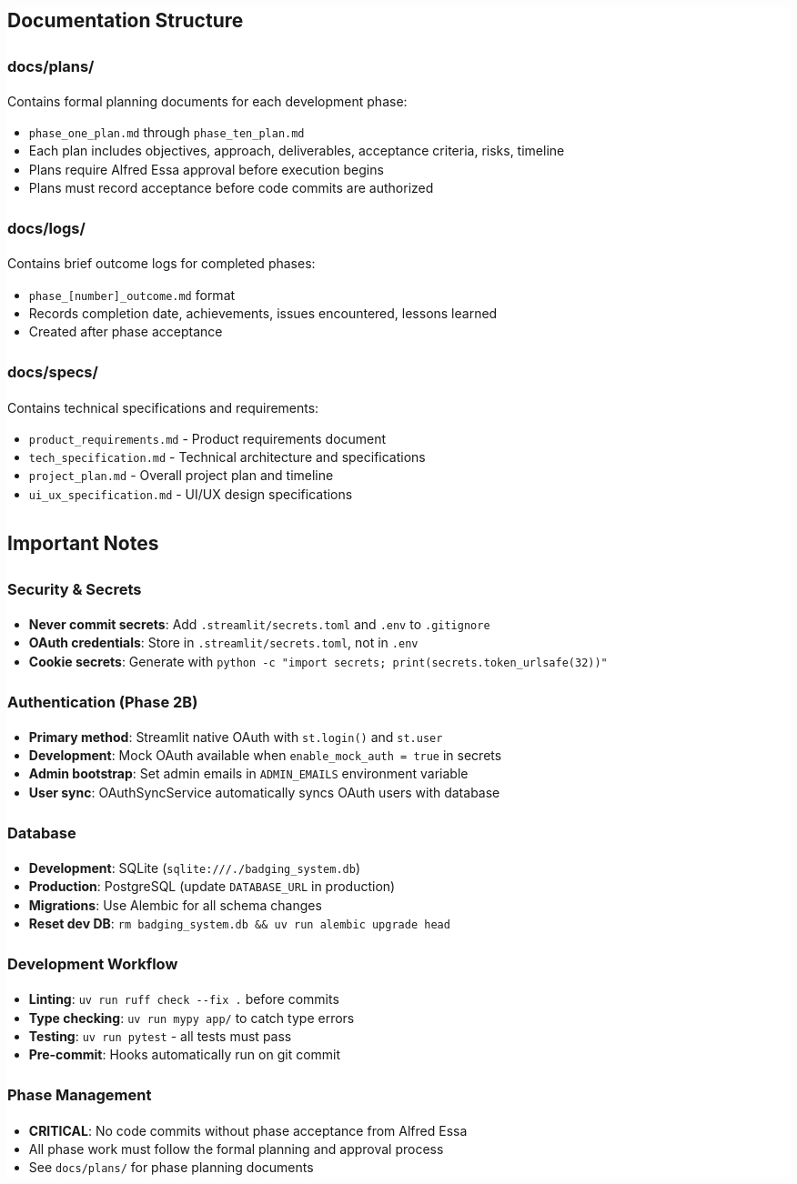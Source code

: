 ## Documentation Structure

### docs/plans/
Contains formal planning documents for each development phase:
- `phase_one_plan.md` through `phase_ten_plan.md`
- Each plan includes objectives, approach, deliverables, acceptance criteria, risks, timeline
- Plans require Alfred Essa approval before execution begins
- Plans must record acceptance before code commits are authorized

### docs/logs/
Contains brief outcome logs for completed phases:
- `phase_[number]_outcome.md` format
- Records completion date, achievements, issues encountered, lessons learned
- Created after phase acceptance

### docs/specs/
Contains technical specifications and requirements:
- `product_requirements.md` - Product requirements document
- `tech_specification.md` - Technical architecture and specifications  
- `project_plan.md` - Overall project plan and timeline
- `ui_ux_specification.md` - UI/UX design specifications

## Important Notes

### Security & Secrets
- **Never commit secrets**: Add `.streamlit/secrets.toml` and `.env` to `.gitignore`
- **OAuth credentials**: Store in `.streamlit/secrets.toml`, not in `.env`
- **Cookie secrets**: Generate with `python -c "import secrets; print(secrets.token_urlsafe(32))"`

### Authentication (Phase 2B)
- **Primary method**: Streamlit native OAuth with `st.login()` and `st.user`
- **Development**: Mock OAuth available when `enable_mock_auth = true` in secrets
- **Admin bootstrap**: Set admin emails in `ADMIN_EMAILS` environment variable
- **User sync**: OAuthSyncService automatically syncs OAuth users with database

### Database
- **Development**: SQLite (`sqlite:///./badging_system.db`)
- **Production**: PostgreSQL (update `DATABASE_URL` in production)
- **Migrations**: Use Alembic for all schema changes
- **Reset dev DB**: `rm badging_system.db && uv run alembic upgrade head`

### Development Workflow
- **Linting**: `uv run ruff check --fix .` before commits
- **Type checking**: `uv run mypy app/` to catch type errors
- **Testing**: `uv run pytest` - all tests must pass
- **Pre-commit**: Hooks automatically run on git commit

### Phase Management
- **CRITICAL**: No code commits without phase acceptance from Alfred Essa
- All phase work must follow the formal planning and approval process
- See `docs/plans/` for phase planning documents
